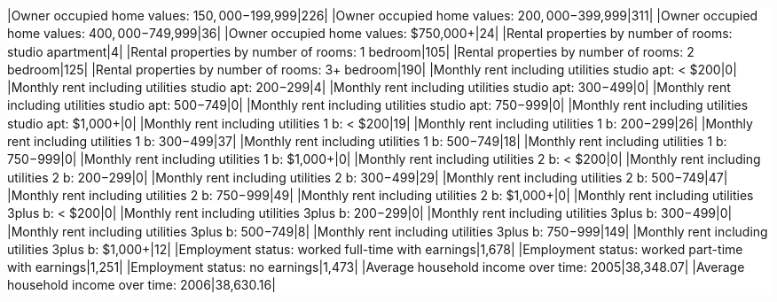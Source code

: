 |Owner occupied home values: $150,000-$199,999|226|
|Owner occupied home values: $200,000-$399,999|311|
|Owner occupied home values: $400,000-$749,999|36|
|Owner occupied home values: $750,000+|24|
|Rental properties by number of rooms: studio apartment|4|
|Rental properties by number of rooms: 1 bedroom|105|
|Rental properties by number of rooms: 2 bedroom|125|
|Rental properties by number of rooms: 3+ bedroom|190|
|Monthly rent including utilities studio apt: < $200|0|
|Monthly rent including utilities studio apt: $200-$299|4|
|Monthly rent including utilities studio apt: $300-$499|0|
|Monthly rent including utilities studio apt: $500-$749|0|
|Monthly rent including utilities studio apt: $750-$999|0|
|Monthly rent including utilities studio apt: $1,000+|0|
|Monthly rent including utilities 1 b: < $200|19|
|Monthly rent including utilities 1 b: $200-$299|26|
|Monthly rent including utilities 1 b: $300-$499|37|
|Monthly rent including utilities 1 b: $500-$749|18|
|Monthly rent including utilities 1 b: $750-$999|0|
|Monthly rent including utilities 1 b: $1,000+|0|
|Monthly rent including utilities 2 b: < $200|0|
|Monthly rent including utilities 2 b: $200-$299|0|
|Monthly rent including utilities 2 b: $300-$499|29|
|Monthly rent including utilities 2 b: $500-$749|47|
|Monthly rent including utilities 2 b: $750-$999|49|
|Monthly rent including utilities 2 b: $1,000+|0|
|Monthly rent including utilities 3plus b: < $200|0|
|Monthly rent including utilities 3plus b: $200-$299|0|
|Monthly rent including utilities 3plus b: $300-$499|0|
|Monthly rent including utilities 3plus b: $500-$749|8|
|Monthly rent including utilities 3plus b: $750-$999|149|
|Monthly rent including utilities 3plus b: $1,000+|12|
|Employment status: worked full-time with earnings|1,678|
|Employment status: worked part-time with earnings|1,251|
|Employment status: no earnings|1,473|
|Average household income over time: 2005|38,348.07|
|Average household income over time: 2006|38,630.16|